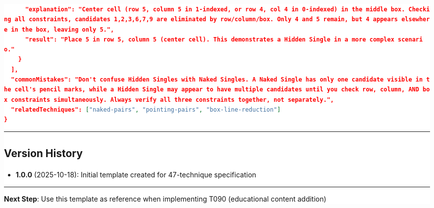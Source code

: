 ```json
      "explanation": "Center cell (row 5, column 5 in 1-indexed, or row 4, col 4 in 0-indexed) in the middle box. Checking all constraints, candidates 1,2,3,6,7,9 are eliminated by row/column/box. Only 4 and 5 remain, but 4 appears elsewhere in the box, leaving only 5.",
      "result": "Place 5 in row 5, column 5 (center cell). This demonstrates a Hidden Single in a more complex scenario."
    }
  ],
  "commonMistakes": "Don't confuse Hidden Singles with Naked Singles. A Naked Single has only one candidate visible in the cell's pencil marks, while a Hidden Single may appear to have multiple candidates until you check row, column, AND box constraints simultaneously. Always verify all three constraints together, not separately.",
  "relatedTechniques": ["naked-pairs", "pointing-pairs", "box-line-reduction"]
}
```

---

## Version History

- **1.0.0** (2025-10-18): Initial template created for 47-technique specification

---

**Next Step**: Use this template as reference when implementing T090 (educational content addition)
